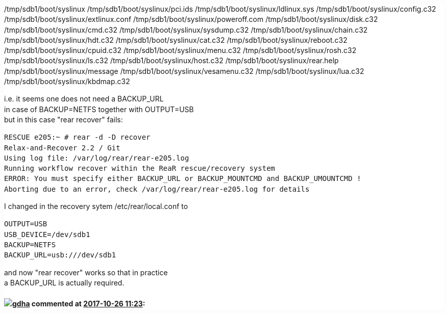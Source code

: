 /tmp/sdb1/boot/syslinux
/tmp/sdb1/boot/syslinux/pci.ids
/tmp/sdb1/boot/syslinux/ldlinux.sys
/tmp/sdb1/boot/syslinux/config.c32
/tmp/sdb1/boot/syslinux/extlinux.conf
/tmp/sdb1/boot/syslinux/poweroff.com
/tmp/sdb1/boot/syslinux/disk.c32
/tmp/sdb1/boot/syslinux/cmd.c32
/tmp/sdb1/boot/syslinux/sysdump.c32
/tmp/sdb1/boot/syslinux/chain.c32
/tmp/sdb1/boot/syslinux/hdt.c32
/tmp/sdb1/boot/syslinux/cat.c32
/tmp/sdb1/boot/syslinux/reboot.c32
/tmp/sdb1/boot/syslinux/cpuid.c32
/tmp/sdb1/boot/syslinux/menu.c32
/tmp/sdb1/boot/syslinux/rosh.c32
/tmp/sdb1/boot/syslinux/ls.c32
/tmp/sdb1/boot/syslinux/host.c32
/tmp/sdb1/boot/syslinux/rear.help
/tmp/sdb1/boot/syslinux/message
/tmp/sdb1/boot/syslinux/vesamenu.c32
/tmp/sdb1/boot/syslinux/lua.c32
/tmp/sdb1/boot/syslinux/kbdmap.c32
</pre>

i.e. it seems one does not need a BACKUP\_URL  
in case of BACKUP=NETFS together with OUTPUT=USB  
but in this case "rear recover" fails:

<pre>
RESCUE e205:~ # rear -d -D recover
Relax-and-Recover 2.2 / Git
Using log file: /var/log/rear/rear-e205.log
Running workflow recover within the ReaR rescue/recovery system
ERROR: You must specify either BACKUP_URL or BACKUP_MOUNTCMD and BACKUP_UMOUNTCMD !
Aborting due to an error, check /var/log/rear/rear-e205.log for details
</pre>

I changed in the recovery sytem /etc/rear/local.conf to

<pre>
OUTPUT=USB
USB_DEVICE=/dev/sdb1
BACKUP=NETFS
BACKUP_URL=usb:///dev/sdb1
</pre>

and now "rear recover" works so that in practice  
a BACKUP\_URL is actually required.

#### <img src="https://avatars.githubusercontent.com/u/888633?u=cdaeb31efcc0048d3619651aa18dd4b76e636b21&v=4" width="50">[gdha](https://github.com/gdha) commented at [2017-10-26 11:23](https://github.com/rear/rear/issues/1532#issuecomment-339634967):
